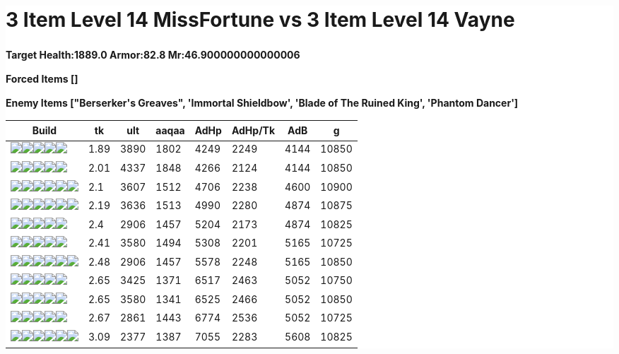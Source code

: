 


























































# 3 Item Level 14 MissFortune vs 3 Item Level 14 Vayne

**Target Health:1889.0 Armor:82.8 Mr:46.900000000000006**


**Forced Items []**


**Enemy Items ["Berserker's Greaves", 'Immortal Shieldbow', 'Blade of The Ruined King', 'Phantom Dancer']**




Build | tk | ult | aaqaa | AdHp | AdHp/Tk | AdB | g
-|-|-|-|-|-|-|-
![](/item/3033.png)![](/item/3095.png)![](/item/3142.png)![](/item/1055.png)![](/item/1038.png)|1.89|3890|1802|4249|2249|4144|10850
![](/item/6676.png)![](/item/3142.png)![](/item/3033.png)![](/item/1055.png)![](/item/1038.png)|2.01|4337|1848|4266|2124|4144|10850
![](/item/6609.png)![](/item/3004.png)![](/item/3142.png)![](/item/1055.png)![](/item/1038.png)![](/item/1036.png)|2.1|3607|1512|4706|2238|4600|10900
![](/item/3033.png)![](/item/3071.png)![](/item/3142.png)![](/item/1055.png)![](/item/1037.png)![](/item/1036.png)|2.19|3636|1513|4990|2280|4874|10875
![](/item/3153.png)![](/item/3142.png)![](/item/3071.png)![](/item/1055.png)![](/item/1037.png)|2.4|2906|1457|5204|2173|4874|10825
![](/item/3033.png)![](/item/6333.png)![](/item/3142.png)![](/item/1055.png)![](/item/1037.png)|2.41|3580|1494|5308|2201|5165|10725
![](/item/3153.png)![](/item/3142.png)![](/item/6333.png)![](/item/1055.png)![](/item/1036.png)![](/item/1036.png)|2.48|2906|1457|5578|2248|5165|10850
![](/item/3026.png)![](/item/3142.png)![](/item/3004.png)![](/item/1055.png)![](/item/1038.png)|2.65|3425|1371|6517|2463|5052|10750
![](/item/3026.png)![](/item/3142.png)![](/item/6696.png)![](/item/1055.png)![](/item/1038.png)|2.65|3580|1341|6525|2466|5052|10850
![](/item/3153.png)![](/item/3142.png)![](/item/3026.png)![](/item/1055.png)![](/item/1037.png)|2.67|2861|1443|6774|2536|5052|10725
![](/item/3026.png)![](/item/6671.png)![](/item/6609.png)![](/item/1001.png)![](/item/1055.png)![](/item/1037.png)|3.09|2377|1387|7055|2283|5608|10825